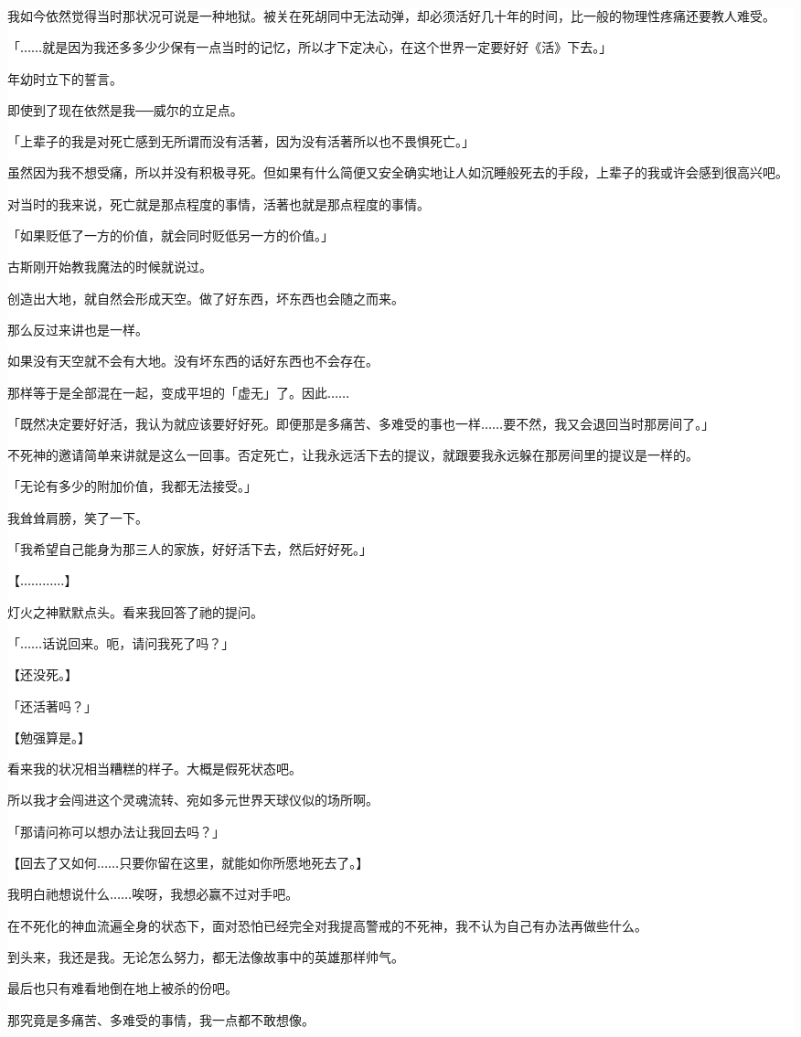我如今依然觉得当时那状况可说是一种地狱。被关在死胡同中无法动弹，却必须活好几十年的时间，比一般的物理性疼痛还要教人难受。

「……就是因为我还多多少少保有一点当时的记忆，所以才下定决心，在这个世界一定要好好《活》下去。」

年幼时立下的誓言。

即使到了现在依然是我──威尔的立足点。

「上辈子的我是对死亡感到无所谓而没有活著，因为没有活著所以也不畏惧死亡。」

虽然因为我不想受痛，所以并没有积极寻死。但如果有什么简便又安全确实地让人如沉睡般死去的手段，上辈子的我或许会感到很高兴吧。

对当时的我来说，死亡就是那点程度的事情，活著也就是那点程度的事情。

「如果贬低了一方的价值，就会同时贬低另一方的价值。」

古斯刚开始教我魔法的时候就说过。

创造出大地，就自然会形成天空。做了好东西，坏东西也会随之而来。

那么反过来讲也是一样。

如果没有天空就不会有大地。没有坏东西的话好东西也不会存在。

那样等于是全部混在一起，变成平坦的「虚无」了。因此……

「既然决定要好好活，我认为就应该要好好死。即便那是多痛苦、多难受的事也一样……要不然，我又会退回当时那房间了。」

不死神的邀请简单来讲就是这么一回事。否定死亡，让我永远活下去的提议，就跟要我永远躲在那房间里的提议是一样的。

「无论有多少的附加价值，我都无法接受。」

我耸耸肩膀，笑了一下。

「我希望自己能身为那三人的家族，好好活下去，然后好好死。」

【…………】

灯火之神默默点头。看来我回答了祂的提问。

「……话说回来。呃，请问我死了吗？」

【还没死。】

「还活著吗？」

【勉强算是。】

看来我的状况相当糟糕的样子。大概是假死状态吧。

所以我才会闯进这个灵魂流转、宛如多元世界天球仪似的场所啊。

「那请问祢可以想办法让我回去吗？」

【回去了又如何……只要你留在这里，就能如你所愿地死去了。】

我明白祂想说什么……唉呀，我想必赢不过对手吧。

在不死化的神血流遍全身的状态下，面对恐怕已经完全对我提高警戒的不死神，我不认为自己有办法再做些什么。

到头来，我还是我。无论怎么努力，都无法像故事中的英雄那样帅气。

最后也只有难看地倒在地上被杀的份吧。

那究竟是多痛苦、多难受的事情，我一点都不敢想像。
